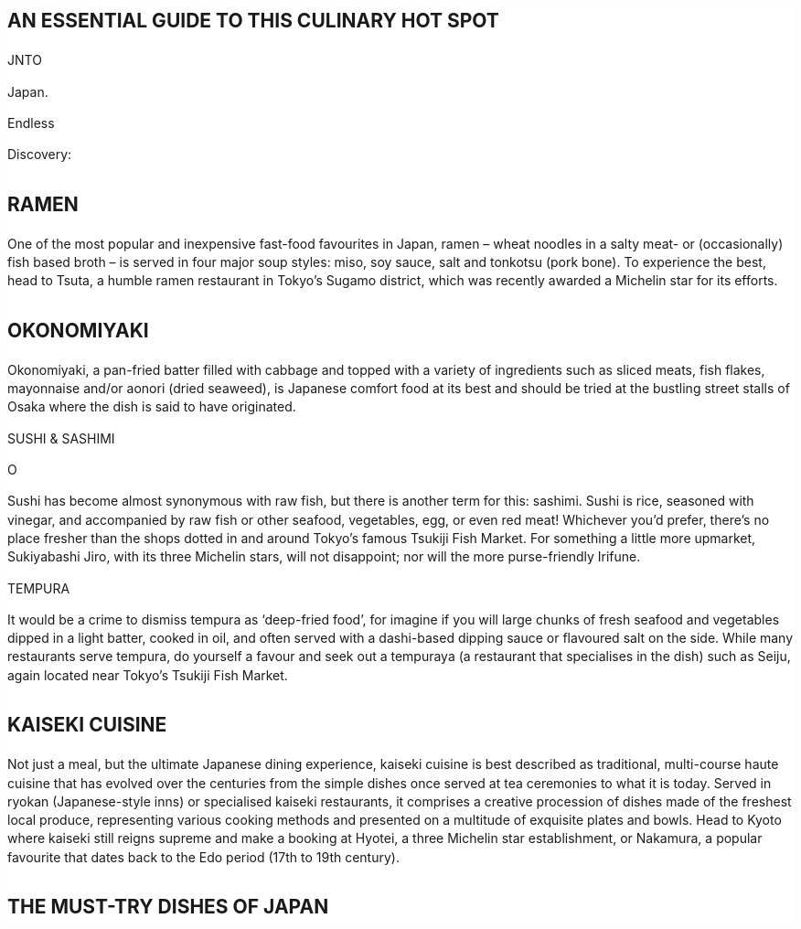 ## AN ESSENTIAL GUIDE TO THIS CULINARY HOT SPOT

JNTO

Japan.

Endless

Discovery:

## RAMEN

One of the most popular and inexpensive fast-food favourites in Japan, ramen – wheat noodles in a salty meat- or (occasionally) fish based broth – is served in four major soup styles: miso, soy sauce, salt and tonkotsu (pork bone). To experience the best, head to Tsuta, a humble ramen restaurant in Tokyo’s Sugamo district, which was recently awarded a Michelin star for its efforts.

## OKONOMIYAKI

Okonomiyaki, a pan-fried batter filled with cabbage and topped with a variety of ingredients such as sliced meats, fish flakes, mayonnaise and/or aonori (dried seaweed), is Japanese comfort food at its best and should be tried at the bustling street stalls of Osaka where the dish is said to have originated.

SUSHI & SASHIMI

O

Sushi has become almost synonymous with raw fish, but there is another term for this: sashimi. Sushi is rice, seasoned with vinegar, and accompanied by raw fish or other seafood, vegetables, egg, or even red meat! Whichever you’d prefer, there’s no place fresher than the shops dotted in and around Tokyo’s famous Tsukiji Fish Market. For something a little more upmarket, Sukiyabashi Jiro, with its three Michelin stars, will not disappoint; nor will the more purse-friendly Irifune.

TEMPURA

It would be a crime to dismiss tempura as ‘deep-fried food’, for imagine if you will large chunks of fresh seafood and vegetables dipped in a light batter, cooked in oil, and often served with a dashi-based dipping sauce or flavoured salt on the side. While many restaurants serve tempura, do yourself a favour and seek out a tempuraya (a restaurant that specialises in the dish) such as Seiju, again located near Tokyo’s Tsukiji Fish Market.

## KAISEKI CUISINE

Not just a meal, but the ultimate Japanese dining experience, kaiseki cuisine is best described as traditional, multi-course haute cuisine that has evolved over the centuries from the simple dishes once served at tea ceremonies to what it is today. Served in ryokan (Japanese-style inns) or specialised kaiseki restaurants, it comprises a creative procession of dishes made of the freshest local produce, representing various cooking methods and presented on a multitude of exquisite plates and bowls. Head to Kyoto where kaiseki still reigns supreme and make a booking at Hyotei, a three Michelin star establishment, or Nakamura, a popular favourite that dates back to the Edo period (17th to 19th century).

## THE MUST-TRY DISHES OF JAPAN
